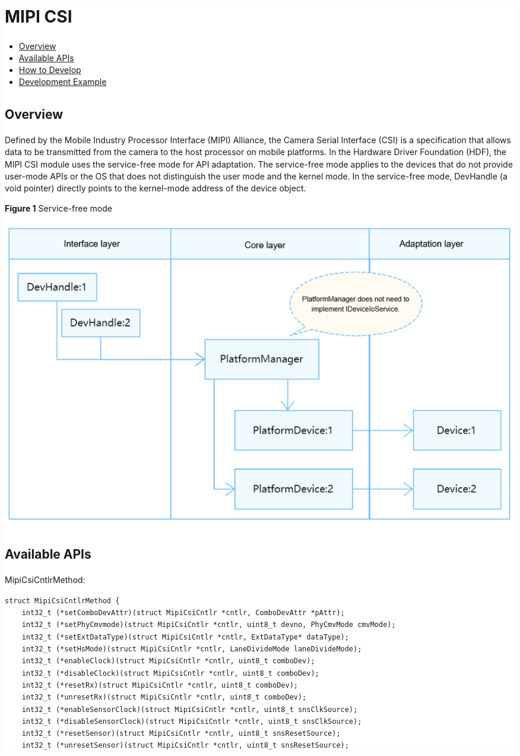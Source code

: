 # MIPI CSI<a name="EN-US_TOPIC_0000001198067744"></a>

-   [Overview](#section72226945170128)
-   [Available APIs](#section735525713405)
-   [How to Develop](#section378858277170128)
-   [Development Example](#section2049027816170128)

## Overview<a name="section72226945170128"></a>

Defined by the Mobile Industry Processor Interface \(MIPI\) Alliance, the Camera Serial Interface \(CSI\) is a specification that allows data to be transmitted from the camera to the host processor on mobile platforms. In the Hardware Driver Foundation \(HDF\), the MIPI CSI module uses the service-free mode for API adaptation. The service-free mode applies to the devices that do not provide user-mode APIs or the OS that does not distinguish the user mode and the kernel mode. In the service-free mode, DevHandle \(a void pointer\) directly points to the kernel-mode address of the device object.

**Figure  1**  Service-free mode<a name="fig260692723120"></a>  

![](figures/service-free-mode.png "Service-free mode")

## Available APIs<a name="section735525713405"></a>

MipiCsiCntlrMethod:

```
struct MipiCsiCntlrMethod {
    int32_t (*setComboDevAttr)(struct MipiCsiCntlr *cntlr, ComboDevAttr *pAttr);
    int32_t (*setPhyCmvmode)(struct MipiCsiCntlr *cntlr, uint8_t devno, PhyCmvMode cmvMode);
    int32_t (*setExtDataType)(struct MipiCsiCntlr *cntlr, ExtDataType* dataType);
    int32_t (*setHsMode)(struct MipiCsiCntlr *cntlr, LaneDivideMode laneDivideMode);
    int32_t (*enableClock)(struct MipiCsiCntlr *cntlr, uint8_t comboDev);
    int32_t (*disableClock)(struct MipiCsiCntlr *cntlr, uint8_t comboDev);
    int32_t (*resetRx)(struct MipiCsiCntlr *cntlr, uint8_t comboDev);
    int32_t (*unresetRx)(struct MipiCsiCntlr *cntlr, uint8_t comboDev);
    int32_t (*enableSensorClock)(struct MipiCsiCntlr *cntlr, uint8_t snsClkSource);
    int32_t (*disableSensorClock)(struct MipiCsiCntlr *cntlr, uint8_t snsClkSource);
    int32_t (*resetSensor)(struct MipiCsiCntlr *cntlr, uint8_t snsResetSource);
    int32_t (*unresetSensor)(struct MipiCsiCntlr *cntlr, uint8_t snsResetSource);
```